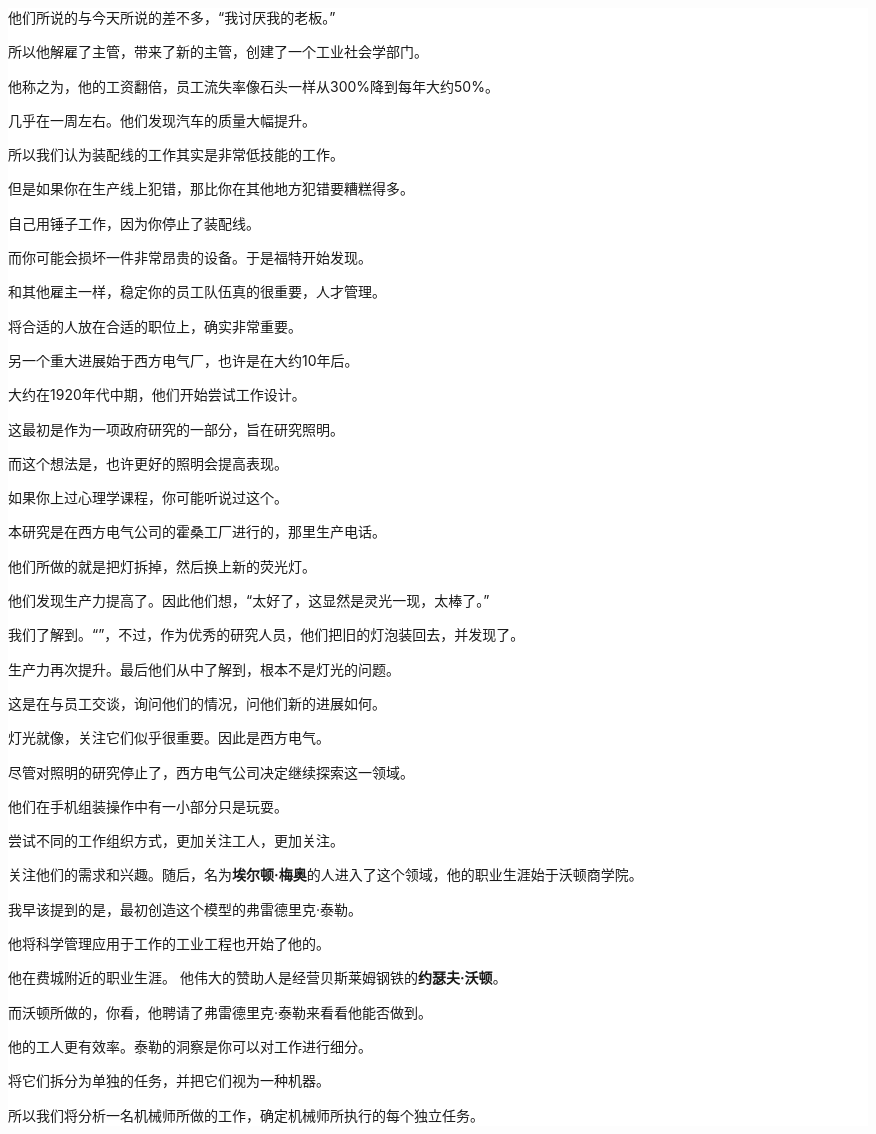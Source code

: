 他们所说的与今天所说的差不多，“我讨厌我的老板。”

所以他解雇了主管，带来了新的主管，创建了一个工业社会学部门。

他称之为，他的工资翻倍，员工流失率像石头一样从300%降到每年大约50%。

几乎在一周左右。他们发现汽车的质量大幅提升。

所以我们认为装配线的工作其实是非常低技能的工作。

但是如果你在生产线上犯错，那比你在其他地方犯错要糟糕得多。

自己用锤子工作，因为你停止了装配线。

而你可能会损坏一件非常昂贵的设备。于是福特开始发现。

和其他雇主一样，稳定你的员工队伍真的很重要，人才管理。

将合适的人放在合适的职位上，确实非常重要。

另一个重大进展始于西方电气厂，也许是在大约10年后。

大约在1920年代中期，他们开始尝试工作设计。

这最初是作为一项政府研究的一部分，旨在研究照明。

而这个想法是，也许更好的照明会提高表现。

如果你上过心理学课程，你可能听说过这个。

本研究是在西方电气公司的霍桑工厂进行的，那里生产电话。

他们所做的就是把灯拆掉，然后换上新的荧光灯。

他们发现生产力提高了。因此他们想，“太好了，这显然是灵光一现，太棒了。”

我们了解到。“”，不过，作为优秀的研究人员，他们把旧的灯泡装回去，并发现了。

生产力再次提升。最后他们从中了解到，根本不是灯光的问题。

这是在与员工交谈，询问他们的情况，问他们新的进展如何。

灯光就像，关注它们似乎很重要。因此是西方电气。

尽管对照明的研究停止了，西方电气公司决定继续探索这一领域。

他们在手机组装操作中有一小部分只是玩耍。

尝试不同的工作组织方式，更加关注工人，更加关注。

关注他们的需求和兴趣。随后，名为**埃尔顿·梅奥**的人进入了这个领域，他的职业生涯始于沃顿商学院。

我早该提到的是，最初创造这个模型的弗雷德里克·泰勒。

他将科学管理应用于工作的工业工程也开始了他的。

他在费城附近的职业生涯。 他伟大的赞助人是经营贝斯莱姆钢铁的**约瑟夫·沃顿**。

而沃顿所做的，你看，他聘请了弗雷德里克·泰勒来看看他能否做到。

他的工人更有效率。泰勒的洞察是你可以对工作进行细分。

将它们拆分为单独的任务，并把它们视为一种机器。

所以我们将分析一名机械师所做的工作，确定机械师所执行的每个独立任务。
